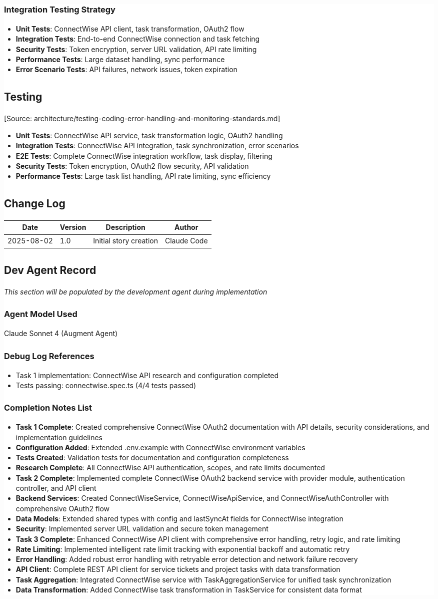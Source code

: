 ### Integration Testing Strategy

- **Unit Tests**: ConnectWise API client, task transformation, OAuth2 flow
- **Integration Tests**: End-to-end ConnectWise connection and task fetching
- **Security Tests**: Token encryption, server URL validation, API rate limiting
- **Performance Tests**: Large dataset handling, sync performance
- **Error Scenario Tests**: API failures, network issues, token expiration

## Testing

[Source: architecture/testing-coding-error-handling-and-monitoring-standards.md]

- **Unit Tests**: ConnectWise API service, task transformation logic, OAuth2 handling
- **Integration Tests**: ConnectWise API integration, task synchronization, error scenarios
- **E2E Tests**: Complete ConnectWise integration workflow, task display, filtering
- **Security Tests**: Token encryption, OAuth2 flow security, API validation
- **Performance Tests**: Large task list handling, API rate limiting, sync efficiency

## Change Log

| Date       | Version | Description            | Author      |
| ---------- | ------- | ---------------------- | ----------- |
| 2025-08-02 | 1.0     | Initial story creation | Claude Code |

## Dev Agent Record

_This section will be populated by the development agent during implementation_

### Agent Model Used

Claude Sonnet 4 (Augment Agent)

### Debug Log References

- Task 1 implementation: ConnectWise API research and configuration completed
- Tests passing: connectwise.spec.ts (4/4 tests passed)

### Completion Notes List

- **Task 1 Complete**: Created comprehensive ConnectWise OAuth2 documentation with API details, security considerations, and implementation guidelines
- **Configuration Added**: Extended .env.example with ConnectWise environment variables
- **Tests Created**: Validation tests for documentation and configuration completeness
- **Research Complete**: All ConnectWise API authentication, scopes, and rate limits documented
- **Task 2 Complete**: Implemented complete ConnectWise OAuth2 backend service with provider module, authentication controller, and API client
- **Backend Services**: Created ConnectWiseService, ConnectWiseApiService, and ConnectWiseAuthController with comprehensive OAuth2 flow
- **Data Models**: Extended shared types with config and lastSyncAt fields for ConnectWise integration
- **Security**: Implemented server URL validation and secure token management
- **Task 3 Complete**: Enhanced ConnectWise API client with comprehensive error handling, retry logic, and rate limiting
- **Rate Limiting**: Implemented intelligent rate limit tracking with exponential backoff and automatic retry
- **Error Handling**: Added robust error handling with retryable error detection and network failure recovery
- **API Client**: Complete REST API client for service tickets and project tasks with data transformation
- **Task Aggregation**: Integrated ConnectWise service with TaskAggregationService for unified task synchronization
- **Data Transformation**: Added ConnectWise task transformation in TaskService for consistent data format
